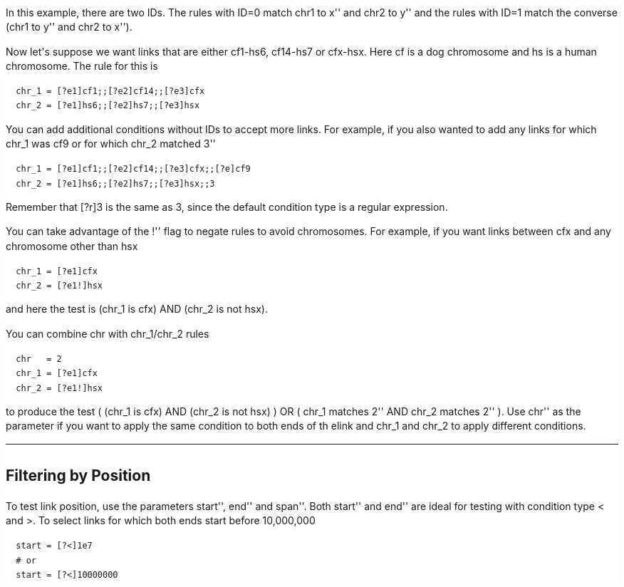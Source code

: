 
In this example, there are two IDs. The rules with ID=0 match chr1 to x'' and
chr2 to y'' and the rules with ID=1 match the converse (chr1 to y'' and chr2
to x'').

Now let's suppose we want links that are either cf1-hs6, cf14-hs7 or cfx-hsx.
Here cf is a dog chromosome and hs is a human chromosome. The rule for this is

    
    
      chr_1 = [?e1]cf1;;[?e2]cf14;;[?e3]cfx
      chr_2 = [?e1]hs6;;[?e2]hs7;;[?e3]hsx
    

You can add additional conditions without IDs to accept more links. For
example, if you also wanted to add any links for which chr_1 was cf9 or for
which chr_2 matched 3''

    
    
      chr_1 = [?e1]cf1;;[?e2]cf14;;[?e3]cfx;;[?e]cf9
      chr_2 = [?e1]hs6;;[?e2]hs7;;[?e3]hsx;;3
    

Remember that [?r]3 is the same as 3, since the default condition type is a
regular expression.

You can take advantage of the !'' flag to negate rules to avoid chromosomes.
For example, if you want links between cfx and any chromosome other than hsx

    
    
      chr_1 = [?e1]cfx
      chr_2 = [?e1!]hsx
    

and here the test is (chr_1 is cfx) AND (chr_2 is not hsx).

You can combine chr with chr_1/chr_2 rules

    
    
      chr   = 2
      chr_1 = [?e1]cfx
      chr_2 = [?e1!]hsx
    

to produce the test ( (chr_1 is cfx) AND (chr_2 is not hsx) ) OR ( chr_1
matches 2'' AND chr_2 matches 2'' ). Use chr'' as the parameter if you want to
apply the same condition to both ends of th elink and chr_1 and chr_2 to apply
different conditions.

* * *

## Filtering by Position

To test link position, use the parameters start'', end'' and span''. Both
start'' and end'' are ideal for testing with condition type < and >. To select
links for which both ends start before 10,000,000

    
    
      start = [?<]1e7
      # or
      start = [?<]10000000
    
